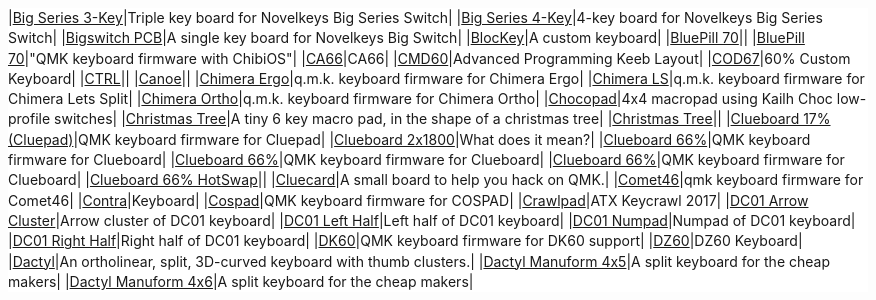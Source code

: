 |[Big Series 3-Key](https://github.com/qmk/qmk_firmware/tree/master/keyboards/bigseries/3key)|Triple key board for Novelkeys Big Series Switch|
|[Big Series 4-Key](https://github.com/qmk/qmk_firmware/tree/master/keyboards/bigseries/4key)|4-key board for Novelkeys Big Series Switch|
|[Bigswitch PCB](https://github.com/qmk/qmk_firmware/tree/master/keyboards/bigswitch)|A single key board for Novelkeys Big Switch|
|[BlocKey](https://github.com/qmk/qmk_firmware/tree/master/keyboards/blockey)|A custom keyboard|
|[BluePill 70](https://github.com/qmk/qmk_firmware/tree/master/keyboards/handwired/bluepill)||
|[BluePill 70](https://github.com/qmk/qmk_firmware/tree/master/keyboards/handwired/bluepill/bluepill70)|"QMK keyboard firmware with ChibiOS"|
|[CA66](https://github.com/qmk/qmk_firmware/tree/master/keyboards/playkbtw/ca66)|CA66|
|[CMD60](https://github.com/qmk/qmk_firmware/tree/master/keyboards/handwired/cmd60)|Advanced Programming Keeb Layout|
|[COD67](https://github.com/qmk/qmk_firmware/tree/master/keyboards/cod67)|60% Custom Keyboard|
|[CTRL](https://github.com/qmk/qmk_firmware/tree/master/keyboards/massdrop/ctrl)||
|[Canoe](https://github.com/qmk/qmk_firmware/tree/master/keyboards/canoe)||
|[Chimera Ergo](https://github.com/qmk/qmk_firmware/tree/master/keyboards/chimera_ergo)|q.m.k. keyboard firmware for Chimera Ergo|
|[Chimera LS](https://github.com/qmk/qmk_firmware/tree/master/keyboards/chimera_ls)|q.m.k. keyboard firmware for Chimera Lets Split|
|[Chimera Ortho](https://github.com/qmk/qmk_firmware/tree/master/keyboards/chimera_ortho)|q.m.k. keyboard firmware for Chimera Ortho|
|[Chocopad](https://github.com/qmk/qmk_firmware/tree/master/keyboards/chocopad)|4x4 macropad using Kailh Choc low-profile switches|
|[Christmas Tree](https://github.com/qmk/qmk_firmware/tree/master/keyboards/christmas_tree)|A tiny 6 key macro pad, in the shape of a christmas tree|
|[Christmas Tree](https://github.com/qmk/qmk_firmware/tree/master/keyboards/christmas_tree/V2017)||
|[Clueboard 17% (Cluepad)](https://github.com/qmk/qmk_firmware/tree/master/keyboards/clueboard/17)|QMK keyboard firmware for Cluepad|
|[Clueboard 2x1800](https://github.com/qmk/qmk_firmware/tree/master/keyboards/clueboard/2x1800)|What does it mean?|
|[Clueboard 66%](https://github.com/qmk/qmk_firmware/tree/master/keyboards/clueboard/66/rev3)|QMK keyboard firmware for Clueboard|
|[Clueboard 66%](https://github.com/qmk/qmk_firmware/tree/master/keyboards/clueboard/66/rev2)|QMK keyboard firmware for Clueboard|
|[Clueboard 66%](https://github.com/qmk/qmk_firmware/tree/master/keyboards/clueboard/66/rev1)|QMK keyboard firmware for Clueboard|
|[Clueboard 66% HotSwap](https://github.com/qmk/qmk_firmware/tree/master/keyboards/clueboard/66_hotswap/gen1)||
|[Cluecard](https://github.com/qmk/qmk_firmware/tree/master/keyboards/clueboard/card)|A small board to help you hack on QMK.|
|[Comet46](https://github.com/qmk/qmk_firmware/tree/master/keyboards/comet46)|qmk keyboard firmware for Comet46|
|[Contra](https://github.com/qmk/qmk_firmware/tree/master/keyboards/contra)|Keyboard|
|[Cospad](https://github.com/qmk/qmk_firmware/tree/master/keyboards/cospad)|QMK keyboard firmware for COSPAD|
|[Crawlpad](https://github.com/qmk/qmk_firmware/tree/master/keyboards/crawlpad)|ATX Keycrawl 2017|
|[DC01 Arrow Cluster](https://github.com/qmk/qmk_firmware/tree/master/keyboards/dc01/arrow)|Arrow cluster of DC01 keyboard|
|[DC01 Left Half](https://github.com/qmk/qmk_firmware/tree/master/keyboards/dc01/left)|Left half of DC01 keyboard|
|[DC01 Numpad](https://github.com/qmk/qmk_firmware/tree/master/keyboards/dc01/numpad)|Numpad of DC01 keyboard|
|[DC01 Right Half](https://github.com/qmk/qmk_firmware/tree/master/keyboards/dc01/right)|Right half of DC01 keyboard|
|[DK60](https://github.com/qmk/qmk_firmware/tree/master/keyboards/dk60)|QMK keyboard firmware for DK60 support|
|[DZ60](https://github.com/qmk/qmk_firmware/tree/master/keyboards/dz60)|DZ60 Keyboard|
|[Dactyl](https://github.com/qmk/qmk_firmware/tree/master/keyboards/handwired/dactyl)|An ortholinear, split, 3D-curved keyboard with thumb clusters.|
|[Dactyl Manuform 4x5](https://github.com/qmk/qmk_firmware/tree/master/keyboards/handwired/dactyl_manuform/4x5)|A split keyboard for the cheap makers|
|[Dactyl Manuform 4x6](https://github.com/qmk/qmk_firmware/tree/master/keyboards/handwired/dactyl_manuform/4x6)|A split keyboard for the cheap makers|